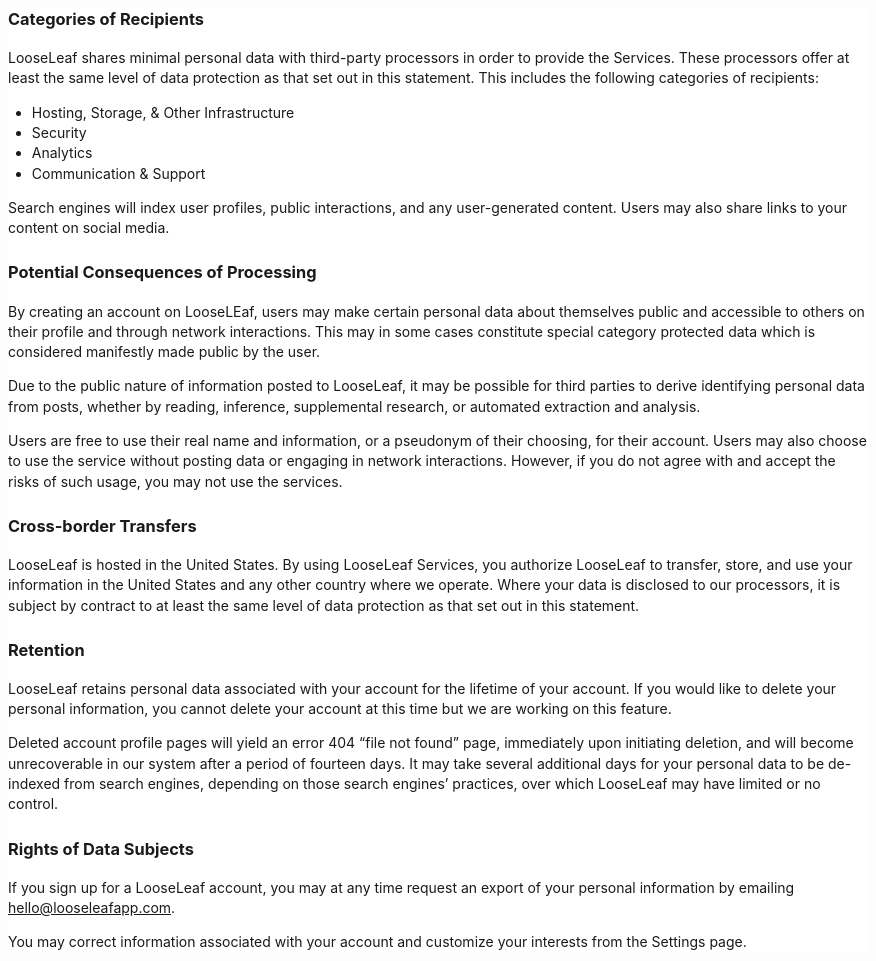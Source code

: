 ### Categories of Recipients

LooseLeaf shares minimal personal data with third-party processors in order to provide the Services. These processors offer at least the same level of data protection as that set out in this statement. This includes the following categories of recipients:

- Hosting, Storage, & Other Infrastructure
- Security
- Analytics
- Communication & Support

Search engines will index user profiles, public interactions, and any user-generated content. Users may also share links to your content on social media.

### Potential Consequences of Processing

By creating an account on LooseLEaf, users may make certain personal data about themselves public and accessible to others on their profile and through network interactions. This may in some cases constitute special category protected data which is considered manifestly made public by the user.

Due to the public nature of information posted to LooseLeaf, it may be possible for third parties to derive identifying personal data from posts, whether by reading, inference, supplemental research, or automated extraction and analysis.

Users are free to use their real name and information, or a pseudonym of their choosing, for their account. Users may also choose to use the service without posting data or engaging in network interactions. However, if you do not agree with and accept the risks of such usage, you may not use the services.

### Cross-border Transfers

LooseLeaf is hosted in the United States. By using LooseLeaf Services, you authorize LooseLeaf to transfer, store, and use your information in the United States and any other country where we operate. Where your data is disclosed to our processors, it is subject by contract to at least the same level of data protection as that set out in this statement.

### Retention

LooseLeaf retains personal data associated with your account for the lifetime of your account. If you would like to delete your personal information, you cannot delete your account at this time but we are working on this feature.

Deleted account profile pages will yield an error 404 “file not found” page, immediately upon initiating deletion, and will become unrecoverable in our system after a period of fourteen days. It may take several additional days for your personal data to be de-indexed from search engines, depending on those search engines’ practices, over which LooseLeaf may have limited or no control.

### Rights of Data Subjects

If you sign up for a LooseLeaf account, you may at any time request an export of your personal information by emailing <a href="mailto: hello@looseleafapp.com">hello@looseleafapp.com</a>.

You may correct information associated with your account and customize your interests from the Settings page.
